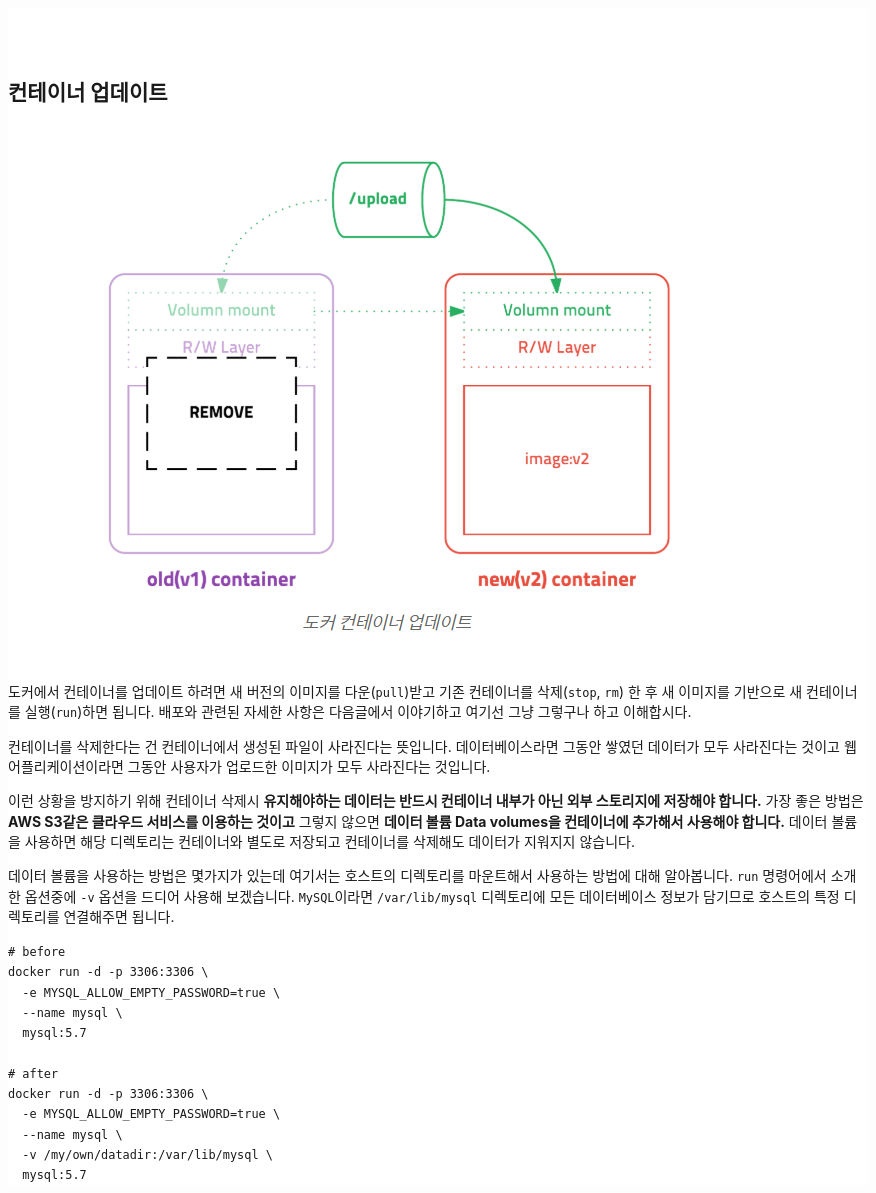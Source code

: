 


<br/><br/>

## 컨테이너 업데이트

![4](/assets/images/test/docker/4.png)

도커에서 컨테이너를 업데이트 하려면 새 버전의 이미지를 다운(`pull`)받고 기존 컨테이너를 삭제(`stop`, `rm`) 한 후 새 이미지를 기반으로 새 컨테이너를 실행(`run`)하면 됩니다. 배포와 관련된 자세한 사항은 다음글에서 이야기하고 여기선 그냥 그렇구나 하고 이해합시다.

컨테이너를 삭제한다는 건 컨테이너에서 생성된 파일이 사라진다는 뜻입니다. 데이터베이스라면 그동안 쌓였던 데이터가 모두 사라진다는 것이고 웹 어플리케이션이라면 그동안 사용자가 업로드한 이미지가 모두 사라진다는 것입니다.

이런 상황을 방지하기 위해 컨테이너 삭제시 **유지해야하는 데이터는 반드시 컨테이너 내부가 아닌 외부 스토리지에 저장해야 합니다.** 가장 좋은 방법은 **AWS S3같은 클라우드 서비스를 이용하는 것이고** 그렇지 않으면 **데이터 볼륨 Data volumes을 컨테이너에 추가해서 사용해야 합니다.** 데이터 볼륨을 사용하면 해당 디렉토리는 컨테이너와 별도로 저장되고 컨테이너를 삭제해도 데이터가 지워지지 않습니다.

데이터 볼륨을 사용하는 방법은 몇가지가 있는데 여기서는 호스트의 디렉토리를 마운트해서 사용하는 방법에 대해 알아봅니다. `run` 명령어에서 소개한 옵션중에 `-v` 옵션을 드디어 사용해 보겠습니다. `MySQL`이라면 `/var/lib/mysql` 디렉토리에 모든 데이터베이스 정보가 담기므로 호스트의 특정 디렉토리를 연결해주면 됩니다.

~~~shell
# before
docker run -d -p 3306:3306 \
  -e MYSQL_ALLOW_EMPTY_PASSWORD=true \
  --name mysql \
  mysql:5.7

# after
docker run -d -p 3306:3306 \
  -e MYSQL_ALLOW_EMPTY_PASSWORD=true \
  --name mysql \
  -v /my/own/datadir:/var/lib/mysql \
  mysql:5.7
~~~

